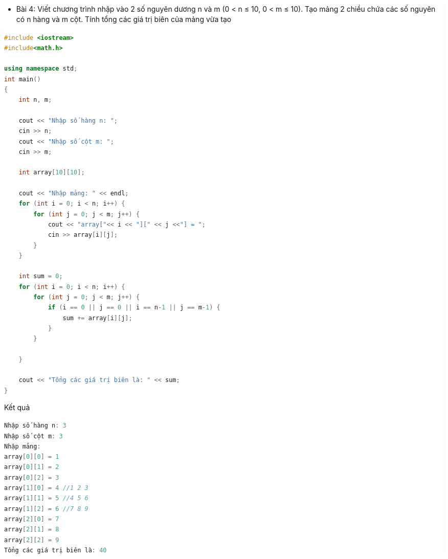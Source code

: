 - Bài 4: Viết chương trình nhập vào 2 số nguyên dương n và m (0 < n ≤ 10, 0 < m ≤ 10). Tạo mảng 2 chiều chứa các số nguyên có n hàng và m cột. Tính tổng các giá trị biên của mảng vừa tạo

```cpp
#include <iostream>
#include<math.h>

using namespace std;
int main()
{
    int n, m;

    cout << "Nhập số hàng n: ";
    cin >> n;
    cout << "Nhập số cột m: ";
    cin >> m;

    int array[10][10];
    
    cout << "Nhập mảng: " << endl;
    for (int i = 0; i < n; i++) {
        for (int j = 0; j < m; j++) {
            cout << "array["<< i << "][" << j <<"] = ";
            cin >> array[i][j];
        }
    }

    int sum = 0;
    for (int i = 0; i < n; i++) {
        for (int j = 0; j < m; j++) {
            if (i == 0 || j == 0 || i == n-1 || j == m-1) {
                sum += array[i][j];
            }
        }

    }

    cout << "Tổng các giá trị biên là: " << sum;
}
```

Kết quả

```cpp
Nhập số hàng n: 3
Nhập số cột m: 3
Nhập mảng: 
array[0][0] = 1
array[0][1] = 2
array[0][2] = 3
array[1][0] = 4 //1 2 3
array[1][1] = 5 //4 5 6
array[1][2] = 6 //7 8 9
array[2][0] = 7
array[2][1] = 8
array[2][2] = 9
Tổng các giá trị biên là: 40
```
